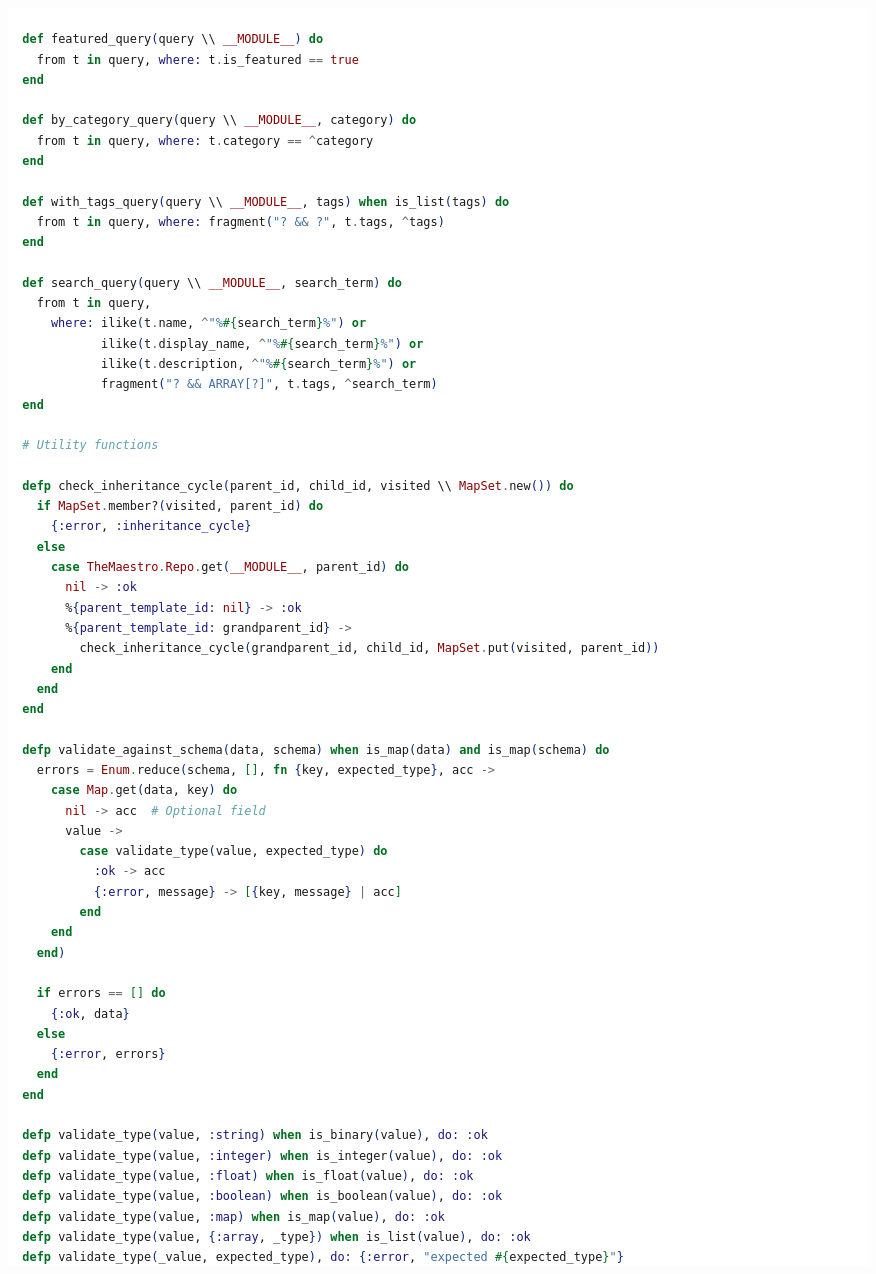 ```elixir

  def featured_query(query \\ __MODULE__) do
    from t in query, where: t.is_featured == true
  end

  def by_category_query(query \\ __MODULE__, category) do
    from t in query, where: t.category == ^category
  end

  def with_tags_query(query \\ __MODULE__, tags) when is_list(tags) do
    from t in query, where: fragment("? && ?", t.tags, ^tags)
  end

  def search_query(query \\ __MODULE__, search_term) do
    from t in query,
      where: ilike(t.name, ^"%#{search_term}%") or
             ilike(t.display_name, ^"%#{search_term}%") or
             ilike(t.description, ^"%#{search_term}%") or
             fragment("? && ARRAY[?]", t.tags, ^search_term)
  end

  # Utility functions

  defp check_inheritance_cycle(parent_id, child_id, visited \\ MapSet.new()) do
    if MapSet.member?(visited, parent_id) do
      {:error, :inheritance_cycle}
    else
      case TheMaestro.Repo.get(__MODULE__, parent_id) do
        nil -> :ok
        %{parent_template_id: nil} -> :ok
        %{parent_template_id: grandparent_id} ->
          check_inheritance_cycle(grandparent_id, child_id, MapSet.put(visited, parent_id))
      end
    end
  end

  defp validate_against_schema(data, schema) when is_map(data) and is_map(schema) do
    errors = Enum.reduce(schema, [], fn {key, expected_type}, acc ->
      case Map.get(data, key) do
        nil -> acc  # Optional field
        value -> 
          case validate_type(value, expected_type) do
            :ok -> acc
            {:error, message} -> [{key, message} | acc]
          end
      end
    end)
    
    if errors == [] do
      {:ok, data}
    else
      {:error, errors}
    end
  end

  defp validate_type(value, :string) when is_binary(value), do: :ok
  defp validate_type(value, :integer) when is_integer(value), do: :ok
  defp validate_type(value, :float) when is_float(value), do: :ok
  defp validate_type(value, :boolean) when is_boolean(value), do: :ok
  defp validate_type(value, :map) when is_map(value), do: :ok
  defp validate_type(value, {:array, _type}) when is_list(value), do: :ok
  defp validate_type(_value, expected_type), do: {:error, "expected #{expected_type}"}

```